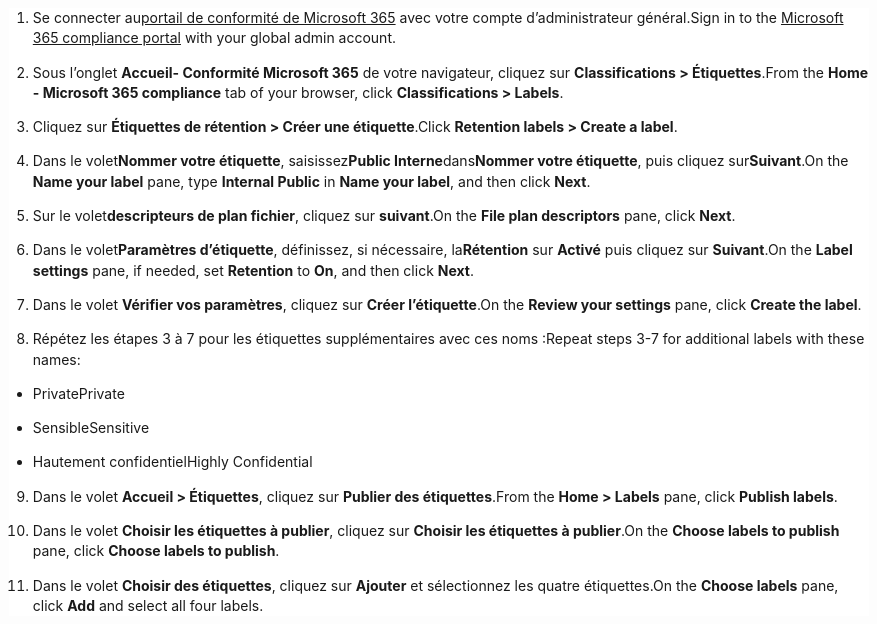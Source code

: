 
1. <span data-ttu-id="646e8-165">Se connecter au[portail de conformité de Microsoft 365](https://compliance.microsoft.com) avec votre compte d’administrateur général.</span><span class="sxs-lookup"><span data-stu-id="646e8-165">Sign in to the [Microsoft 365 compliance portal](https://compliance.microsoft.com) with your global admin account.</span></span>
    
2. <span data-ttu-id="646e8-166">Sous l’onglet **Accueil- Conformité Microsoft 365** de votre navigateur, cliquez sur **Classifications > Étiquettes**.</span><span class="sxs-lookup"><span data-stu-id="646e8-166">From the **Home - Microsoft 365 compliance** tab of your browser, click **Classifications > Labels**.</span></span>
    
3. <span data-ttu-id="646e8-167">Cliquez sur **Étiquettes de rétention > Créer une étiquette**.</span><span class="sxs-lookup"><span data-stu-id="646e8-167">Click **Retention labels > Create a label**.</span></span>
    
4. <span data-ttu-id="646e8-168">Dans le volet**Nommer votre étiquette**, saisissez**Public Interne**dans**Nommer votre étiquette**, puis cliquez sur**Suivant**.</span><span class="sxs-lookup"><span data-stu-id="646e8-168">On the **Name your label** pane, type **Internal Public** in **Name your label**, and then click **Next**.</span></span>

5. <span data-ttu-id="646e8-169">Sur le volet**descripteurs de plan fichier**, cliquez sur **suivant**.</span><span class="sxs-lookup"><span data-stu-id="646e8-169">On the **File plan descriptors** pane, click **Next**.</span></span>
    
6. <span data-ttu-id="646e8-170">Dans le volet**Paramètres d’étiquette**, définissez, si nécessaire, la**Rétention** sur **Activé** puis cliquez sur **Suivant**.</span><span class="sxs-lookup"><span data-stu-id="646e8-170">On the **Label settings** pane, if needed, set **Retention** to **On**, and then click **Next**.</span></span>
    
7. <span data-ttu-id="646e8-171">Dans le volet **Vérifier vos paramètres**, cliquez sur **Créer l’étiquette**.</span><span class="sxs-lookup"><span data-stu-id="646e8-171">On the **Review your settings** pane, click **Create the label**.</span></span>
    
8. <span data-ttu-id="646e8-172">Répétez les étapes 3 à 7 pour les étiquettes supplémentaires avec ces noms :</span><span class="sxs-lookup"><span data-stu-id="646e8-172">Repeat steps 3-7 for additional labels with these names:</span></span>
    
  - <span data-ttu-id="646e8-173">Private</span><span class="sxs-lookup"><span data-stu-id="646e8-173">Private</span></span>
    
  - <span data-ttu-id="646e8-174">Sensible</span><span class="sxs-lookup"><span data-stu-id="646e8-174">Sensitive</span></span>
    
  - <span data-ttu-id="646e8-175">Hautement confidentiel</span><span class="sxs-lookup"><span data-stu-id="646e8-175">Highly Confidential</span></span>
  
9. <span data-ttu-id="646e8-176">Dans le volet **Accueil > Étiquettes**, cliquez sur **Publier des étiquettes**.</span><span class="sxs-lookup"><span data-stu-id="646e8-176">From the **Home > Labels** pane, click **Publish labels**.</span></span>
    
10. <span data-ttu-id="646e8-177">Dans le volet **Choisir les étiquettes à publier**, cliquez sur **Choisir les étiquettes à publier**.</span><span class="sxs-lookup"><span data-stu-id="646e8-177">On the **Choose labels to publish** pane, click **Choose labels to publish**.</span></span>
    
11. <span data-ttu-id="646e8-178">Dans le volet **Choisir des étiquettes**, cliquez sur **Ajouter** et sélectionnez les quatre étiquettes.</span><span class="sxs-lookup"><span data-stu-id="646e8-178">On the **Choose labels** pane, click **Add** and select all four labels.</span></span>
    